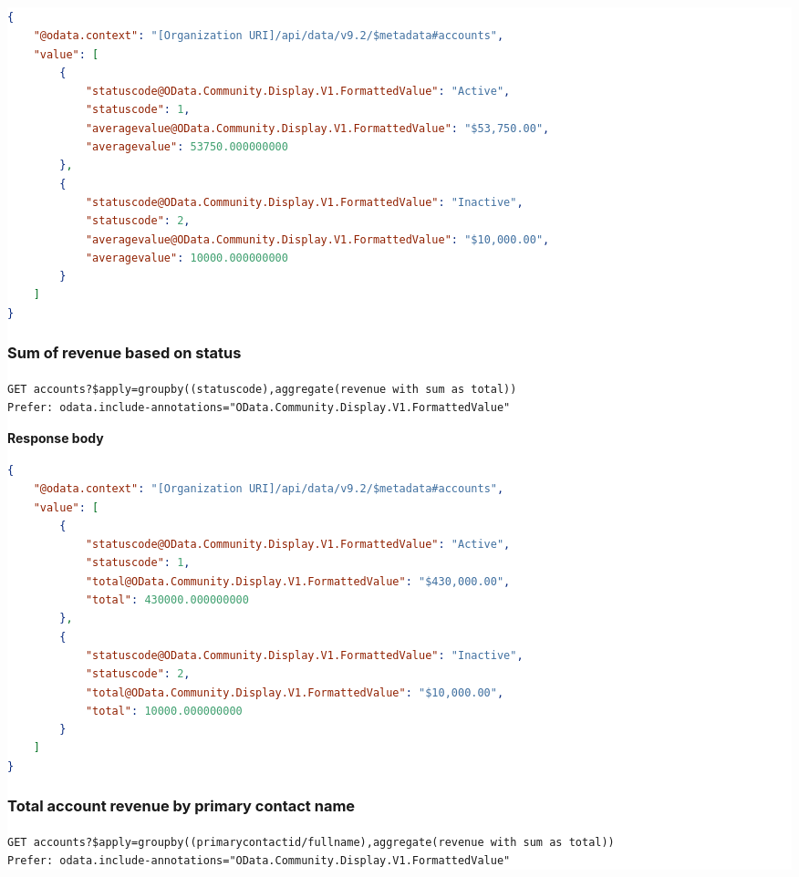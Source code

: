 ```json
{
    "@odata.context": "[Organization URI]/api/data/v9.2/$metadata#accounts",
    "value": [
        {
            "statuscode@OData.Community.Display.V1.FormattedValue": "Active",
            "statuscode": 1,
            "averagevalue@OData.Community.Display.V1.FormattedValue": "$53,750.00",
            "averagevalue": 53750.000000000
        },
        {
            "statuscode@OData.Community.Display.V1.FormattedValue": "Inactive",
            "statuscode": 2,
            "averagevalue@OData.Community.Display.V1.FormattedValue": "$10,000.00",
            "averagevalue": 10000.000000000
        }
    ]
}
```

### Sum of revenue based on status

```http
GET accounts?$apply=groupby((statuscode),aggregate(revenue with sum as total))
Prefer: odata.include-annotations="OData.Community.Display.V1.FormattedValue"
```

**Response body**

```json
{
    "@odata.context": "[Organization URI]/api/data/v9.2/$metadata#accounts",
    "value": [
        {
            "statuscode@OData.Community.Display.V1.FormattedValue": "Active",
            "statuscode": 1,
            "total@OData.Community.Display.V1.FormattedValue": "$430,000.00",
            "total": 430000.000000000
        },
        {
            "statuscode@OData.Community.Display.V1.FormattedValue": "Inactive",
            "statuscode": 2,
            "total@OData.Community.Display.V1.FormattedValue": "$10,000.00",
            "total": 10000.000000000
        }
    ]
}
```

### Total account revenue by primary contact name

```http
GET accounts?$apply=groupby((primarycontactid/fullname),aggregate(revenue with sum as total))
Prefer: odata.include-annotations="OData.Community.Display.V1.FormattedValue"
```
